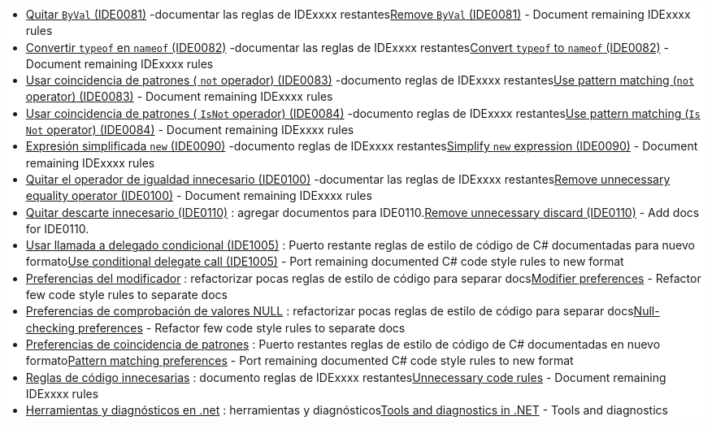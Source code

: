 - <span data-ttu-id="0ec92-220">[Quitar `ByVal` (IDE0081)](../fundamentals/code-analysis/style-rules/ide0081.md) -documentar las reglas de IDExxxx restantes</span><span class="sxs-lookup"><span data-stu-id="0ec92-220">[Remove `ByVal` (IDE0081)](../fundamentals/code-analysis/style-rules/ide0081.md) - Document remaining IDExxxx rules</span></span>
- <span data-ttu-id="0ec92-221">[Convertir `typeof` en `nameof` (IDE0082)](../fundamentals/code-analysis/style-rules/ide0082.md) -documentar las reglas de IDExxxx restantes</span><span class="sxs-lookup"><span data-stu-id="0ec92-221">[Convert `typeof` to `nameof` (IDE0082)](../fundamentals/code-analysis/style-rules/ide0082.md) - Document remaining IDExxxx rules</span></span>
- <span data-ttu-id="0ec92-222">[Usar coincidencia de patrones ( `not` operador) (IDE0083)](../fundamentals/code-analysis/style-rules/ide0083.md) -documento reglas de IDExxxx restantes</span><span class="sxs-lookup"><span data-stu-id="0ec92-222">[Use pattern matching (`not` operator) (IDE0083)](../fundamentals/code-analysis/style-rules/ide0083.md) - Document remaining IDExxxx rules</span></span>
- <span data-ttu-id="0ec92-223">[Usar coincidencia de patrones ( `IsNot` operador) (IDE0084)](../fundamentals/code-analysis/style-rules/ide0084.md) -documento reglas de IDExxxx restantes</span><span class="sxs-lookup"><span data-stu-id="0ec92-223">[Use pattern matching (`IsNot` operator) (IDE0084)](../fundamentals/code-analysis/style-rules/ide0084.md) - Document remaining IDExxxx rules</span></span>
- <span data-ttu-id="0ec92-224">[Expresión simplificada `new` (IDE0090)](../fundamentals/code-analysis/style-rules/ide0090.md) -documento reglas de IDExxxx restantes</span><span class="sxs-lookup"><span data-stu-id="0ec92-224">[Simplify `new` expression (IDE0090)](../fundamentals/code-analysis/style-rules/ide0090.md) - Document remaining IDExxxx rules</span></span>
- <span data-ttu-id="0ec92-225">[Quitar el operador de igualdad innecesario (IDE0100)](../fundamentals/code-analysis/style-rules/ide0100.md) -documentar las reglas de IDExxxx restantes</span><span class="sxs-lookup"><span data-stu-id="0ec92-225">[Remove unnecessary equality operator (IDE0100)](../fundamentals/code-analysis/style-rules/ide0100.md) - Document remaining IDExxxx rules</span></span>
- <span data-ttu-id="0ec92-226">[Quitar descarte innecesario (IDE0110)](../fundamentals/code-analysis/style-rules/ide0110.md) : agregar documentos para IDE0110.</span><span class="sxs-lookup"><span data-stu-id="0ec92-226">[Remove unnecessary discard (IDE0110)](../fundamentals/code-analysis/style-rules/ide0110.md) - Add docs for IDE0110.</span></span>
- <span data-ttu-id="0ec92-227">[Usar llamada a delegado condicional (IDE1005)](../fundamentals/code-analysis/style-rules/ide1005.md) : Puerto restante reglas de estilo de código de C# documentadas para nuevo formato</span><span class="sxs-lookup"><span data-stu-id="0ec92-227">[Use conditional delegate call (IDE1005)](../fundamentals/code-analysis/style-rules/ide1005.md) - Port remaining documented C# code style rules to new format</span></span>
- <span data-ttu-id="0ec92-228">[Preferencias del modificador](../fundamentals/code-analysis/style-rules/modifier-preferences.md) : refactorizar pocas reglas de estilo de código para separar docs</span><span class="sxs-lookup"><span data-stu-id="0ec92-228">[Modifier preferences](../fundamentals/code-analysis/style-rules/modifier-preferences.md) - Refactor few code style rules to separate docs</span></span>
- <span data-ttu-id="0ec92-229">[Preferencias de comprobación de valores NULL](../fundamentals/code-analysis/style-rules/null-checking-preferences.md) : refactorizar pocas reglas de estilo de código para separar docs</span><span class="sxs-lookup"><span data-stu-id="0ec92-229">[Null-checking preferences](../fundamentals/code-analysis/style-rules/null-checking-preferences.md) - Refactor few code style rules to separate docs</span></span>
- <span data-ttu-id="0ec92-230">[Preferencias de coincidencia de patrones](../fundamentals/code-analysis/style-rules/pattern-matching-preferences.md) : Puerto restantes reglas de estilo de código de C# documentadas en nuevo formato</span><span class="sxs-lookup"><span data-stu-id="0ec92-230">[Pattern matching preferences](../fundamentals/code-analysis/style-rules/pattern-matching-preferences.md) - Port remaining documented C# code style rules to new format</span></span>
- <span data-ttu-id="0ec92-231">[Reglas de código innecesarias](../fundamentals/code-analysis/style-rules/unnecessary-code-rules.md) : documento reglas de IDExxxx restantes</span><span class="sxs-lookup"><span data-stu-id="0ec92-231">[Unnecessary code rules](../fundamentals/code-analysis/style-rules/unnecessary-code-rules.md) - Document remaining IDExxxx rules</span></span>
- <span data-ttu-id="0ec92-232">[Herramientas y diagnósticos en .net](../fundamentals/tools-and-productivity.md) : herramientas y diagnósticos</span><span class="sxs-lookup"><span data-stu-id="0ec92-232">[Tools and diagnostics in .NET](../fundamentals/tools-and-productivity.md) - Tools and diagnostics</span></span>
